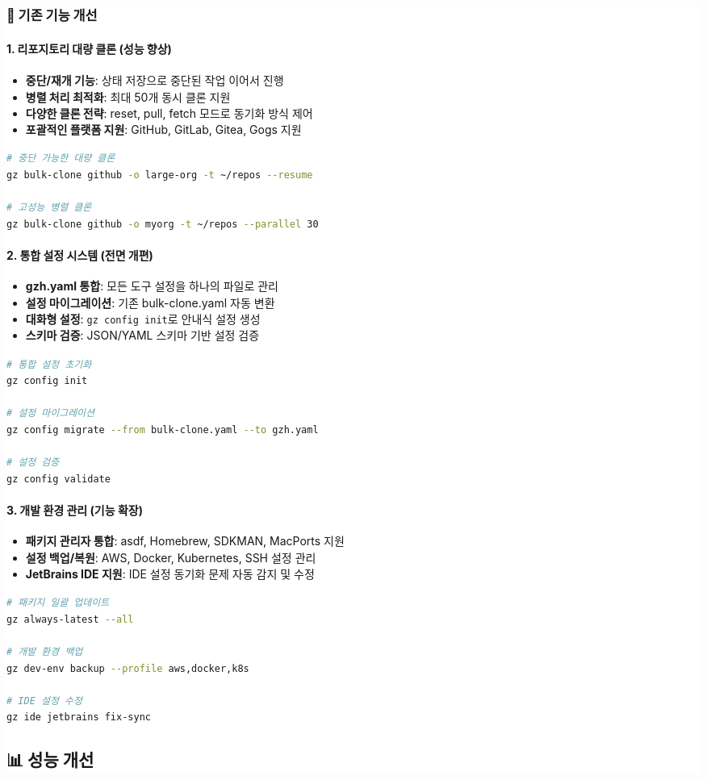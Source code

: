 ### 🚀 기존 기능 개선

#### 1. **리포지토리 대량 클론** (성능 향상)

- **중단/재개 기능**: 상태 저장으로 중단된 작업 이어서 진행
- **병렬 처리 최적화**: 최대 50개 동시 클론 지원
- **다양한 클론 전략**: reset, pull, fetch 모드로 동기화 방식 제어
- **포괄적인 플랫폼 지원**: GitHub, GitLab, Gitea, Gogs 지원

```bash
# 중단 가능한 대량 클론
gz bulk-clone github -o large-org -t ~/repos --resume

# 고성능 병렬 클론
gz bulk-clone github -o myorg -t ~/repos --parallel 30
```

#### 2. **통합 설정 시스템** (전면 개편)

- **gzh.yaml 통합**: 모든 도구 설정을 하나의 파일로 관리
- **설정 마이그레이션**: 기존 bulk-clone.yaml 자동 변환
- **대화형 설정**: `gz config init`로 안내식 설정 생성
- **스키마 검증**: JSON/YAML 스키마 기반 설정 검증

```bash
# 통합 설정 초기화
gz config init

# 설정 마이그레이션
gz config migrate --from bulk-clone.yaml --to gzh.yaml

# 설정 검증
gz config validate
```

#### 3. **개발 환경 관리** (기능 확장)

- **패키지 관리자 통합**: asdf, Homebrew, SDKMAN, MacPorts 지원
- **설정 백업/복원**: AWS, Docker, Kubernetes, SSH 설정 관리
- **JetBrains IDE 지원**: IDE 설정 동기화 문제 자동 감지 및 수정

```bash
# 패키지 일괄 업데이트
gz always-latest --all

# 개발 환경 백업
gz dev-env backup --profile aws,docker,k8s

# IDE 설정 수정
gz ide jetbrains fix-sync
```

## 📊 성능 개선
